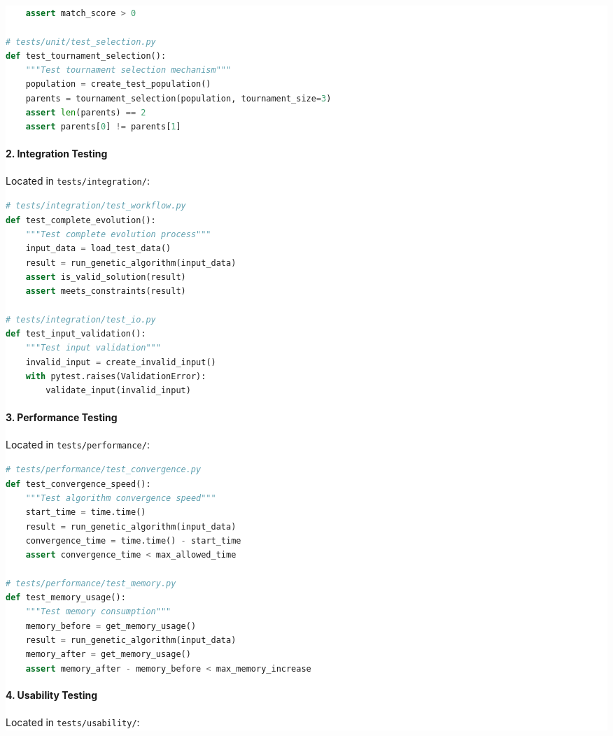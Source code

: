 ```python
    assert match_score > 0

# tests/unit/test_selection.py
def test_tournament_selection():
    """Test tournament selection mechanism"""
    population = create_test_population()
    parents = tournament_selection(population, tournament_size=3)
    assert len(parents) == 2
    assert parents[0] != parents[1]
```

#### 2. Integration Testing
Located in `tests/integration/`:

```python
# tests/integration/test_workflow.py
def test_complete_evolution():
    """Test complete evolution process"""
    input_data = load_test_data()
    result = run_genetic_algorithm(input_data)
    assert is_valid_solution(result)
    assert meets_constraints(result)

# tests/integration/test_io.py
def test_input_validation():
    """Test input validation"""
    invalid_input = create_invalid_input()
    with pytest.raises(ValidationError):
        validate_input(invalid_input)
```

#### 3. Performance Testing
Located in `tests/performance/`:

```python
# tests/performance/test_convergence.py
def test_convergence_speed():
    """Test algorithm convergence speed"""
    start_time = time.time()
    result = run_genetic_algorithm(input_data)
    convergence_time = time.time() - start_time
    assert convergence_time < max_allowed_time

# tests/performance/test_memory.py
def test_memory_usage():
    """Test memory consumption"""
    memory_before = get_memory_usage()
    result = run_genetic_algorithm(input_data)
    memory_after = get_memory_usage()
    assert memory_after - memory_before < max_memory_increase
```

#### 4. Usability Testing
Located in `tests/usability/`:
